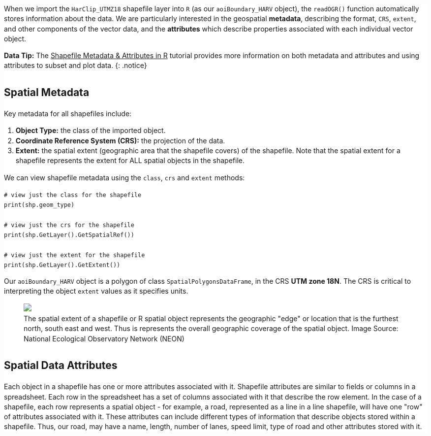 When we import the `HarClip_UTMZ18` shapefile layer into `R` (as our
`aoiBoundary_HARV` object), the `readOGR()` function automatically stores
information about the data. We are particularly interested in the geospatial
**metadata**, describing the format, `CRS`, `extent`, and other components of
the vector data, and the **attributes** which describe properties associated
with each individual vector object.

 <i class="fa fa-star"></i> **Data Tip:** The
 [Shapefile Metadata & Attributes in R]({{site.baseurl}}/R/shapefile-attributes-in-R/)
tutorial provides more information on both metadata and attributes
and using attributes to subset and plot data.
{: .notice}

## Spatial Metadata
Key metadata for all shapefiles include:

1. **Object Type:** the class of the imported object.
2. **Coordinate Reference System (CRS):** the projection of the data.
3. **Extent:** the spatial extent (geographic area that the shapefile covers) of
the shapefile. Note that the spatial extent for a shapefile represents the
extent for ALL spatial objects in the shapefile.

We can view shapefile metadata using the `class`, `crs` and `extent` methods:

```{python view-metadata }
# view just the class for the shapefile
print(shp.geom_type)

# view just the crs for the shapefile
print(shp.GetLayer().GetSpatialRef())

# view just the extent for the shapefile
print(shp.GetLayer().GetExtent())

```

Our `aoiBoundary_HARV` object is a polygon of class `SpatialPolygonsDataFrame`,
in the CRS **UTM zone 18N**. The CRS is critical to interpreting the object
`extent` values as it specifies units.

<figure>
    <a href="{{ site.baseurl }}/images/dc-spatial-vector/spatial_extent.png">
    <img src="{{ site.baseurl }}/images/dc-spatial-vector/spatial_extent.png"></a>
    <figcaption>The spatial extent of a shapefile or R spatial object represents
    the geographic "edge" or location that is the furthest north, south east and
    west. Thus is represents the overall geographic coverage of the spatial object.
    Image Source: National Ecological Observatory Network (NEON)
    </figcaption>
</figure>

## Spatial Data Attributes
Each object in a shapefile has one or more attributes associated with it.
Shapefile attributes are similar to fields or columns in a spreadsheet. Each row
in the spreadsheet has a set of columns associated with it that describe the row
element. In the case of a shapefile, each row represents a spatial object - for
example, a road, represented as a line in a line shapefile, will have one "row"
of attributes associated with it. These attributes can include different types
of information that describe objects stored within a shapefile. Thus, our road,
may have a name, length, number of lanes, speed limit, type of road and other
attributes stored with it.
